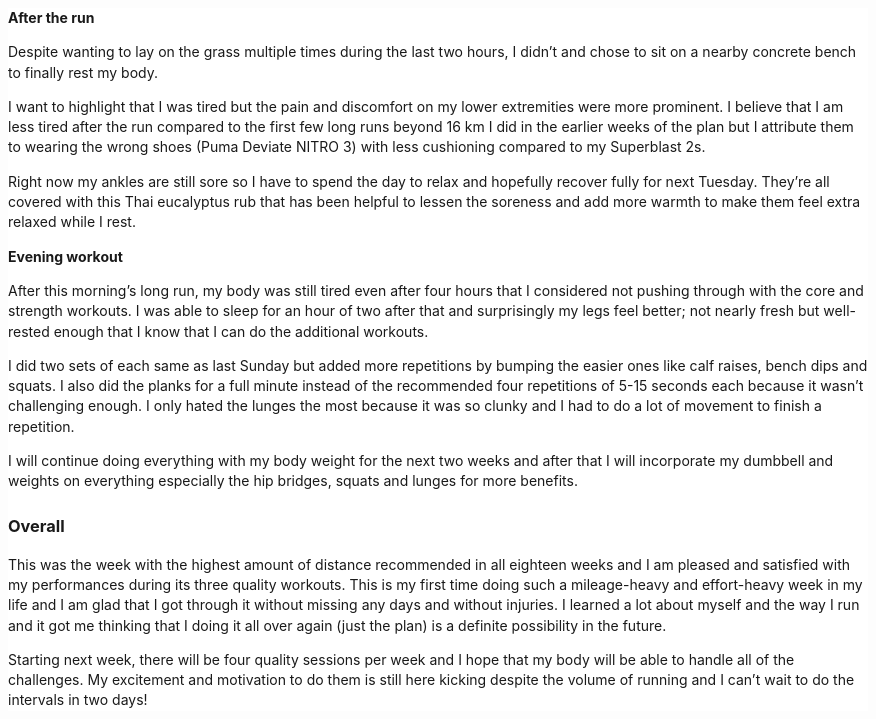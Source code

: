 **After the run**

Despite wanting to lay on the grass multiple times during the last two hours, I didn’t and chose to sit on a nearby concrete bench to finally rest my body. 

I want to highlight that I was tired but the pain and discomfort on my lower extremities were more prominent. I believe that I am less tired after the run compared to the first few long runs beyond 16 km I did in the earlier weeks of the plan but I attribute them to wearing the wrong shoes (Puma Deviate NITRO 3) with less cushioning compared to my Superblast 2s.

Right now my ankles are still sore so I have to spend the day to relax and hopefully recover fully for next Tuesday. They’re all covered with this Thai eucalyptus rub that has been helpful to lessen the soreness and add more warmth to make them feel extra relaxed while I rest.

**Evening workout**

After this morning’s long run, my body was still tired even after four hours that I considered not pushing through with the core and strength workouts. I was able to sleep for an hour of two after that and surprisingly my legs feel better; not nearly fresh but well-rested enough that I know that I can do the additional workouts.

I did two sets of each same as last Sunday but added more repetitions by bumping the easier ones like calf raises, bench dips and squats. I also did the planks for a full minute instead of the recommended four repetitions of 5-15 seconds each because it wasn’t challenging enough. I only hated the lunges the most because it was so clunky and I had to do a lot of movement to finish a repetition.

I will continue doing everything with my body weight for the next two weeks and after that I will incorporate my dumbbell and weights on everything especially the hip bridges, squats and lunges for more benefits.

### Overall

This was the week with the highest amount of distance recommended in all eighteen weeks and I am pleased and satisfied with my performances during its three quality workouts. This is my first time doing such a mileage-heavy and effort-heavy week in my life and I am glad that I got through it without missing any days and without injuries. I learned a lot about myself and the way I run and it got me thinking that I doing it all over again (just the plan) is a definite possibility in the future.

Starting next week, there will be four quality sessions per week and I hope that my body will be able to handle all of the challenges. My excitement and motivation to do them is still here kicking despite the volume of running and I can’t wait to do the intervals in two days!